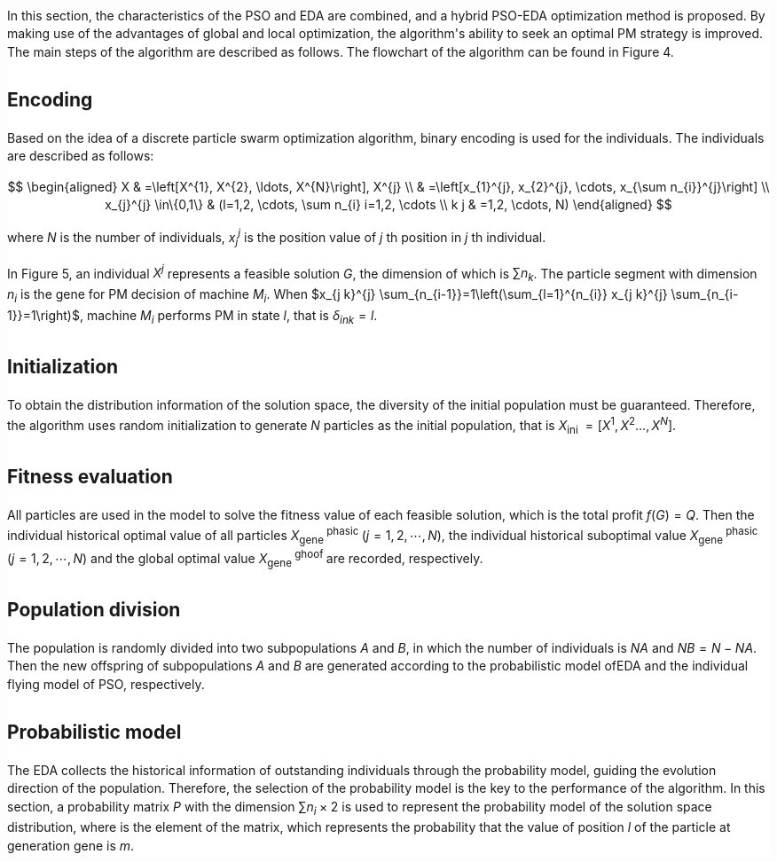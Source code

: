 In this section, the characteristics of the PSO and EDA are combined, and a hybrid PSO-EDA optimization method is proposed. By making use of the advantages of global and local optimization, the algorithm's ability to seek an optimal PM strategy is improved. The main steps of the algorithm are described as follows. The flowchart of the algorithm can be found in Figure 4.

## Encoding

Based on the idea of a discrete particle swarm optimization algorithm, binary encoding is used for the individuals. The individuals are described as follows:

$$
\begin{aligned}
X & =\left[X^{1}, X^{2}, \ldots, X^{N}\right], X^{j} \\
& =\left[x_{1}^{j}, x_{2}^{j}, \cdots, x_{\sum n_{i}}^{j}\right] \\
x_{j}^{j} \in\{0,1\} & (l=1,2, \cdots, \sum n_{i} i=1,2, \cdots \\
k j & =1,2, \cdots, N)
\end{aligned}
$$

where $N$ is the number of individuals, $x_{j}^{j}$ is the position value of $j$ th position in $j$ th individual.

In Figure 5, an individual $X^{j}$ represents a feasible solution $G$, the dimension of which is $\sum n_{k}$. The particle segment with dimension $n_{i}$ is the gene for PM decision of machine $M_{i}$. When $x_{j k}^{j} \sum_{n_{i-1}}=1\left(\sum_{l=1}^{n_{i}} x_{j k}^{j} \sum_{n_{i-1}}=1\right)$, machine $M_{i}$ performs PM in state $l$, that is $\delta_{i n k}=l$.

## Initialization

To obtain the distribution information of the solution space, the diversity of the initial population must be guaranteed. Therefore, the algorithm uses random initialization to generate $N$ particles as the initial population, that is $X_{\text {ini }}=\left[X^{1}, X^{2} \ldots, X^{N}\right]$.

## Fitness evaluation

All particles are used in the model to solve the fitness value of each feasible solution, which is the total profit $f(G)=Q$. Then the individual historical optimal value of all particles $X_{\text {gene }}^{\text {phasic }}\left(j=1,2, \cdots, N\right)$, the individual historical suboptimal value $X_{\text {gene }}^{\text {phasic }}(j=1,2, \cdots, N)$ and the global optimal value $X_{\text {gene }}^{\text {ghoof }}$ are recorded, respectively.

## Population division

The population is randomly divided into two subpopulations $A$ and $B$, in which the number of individuals is $N A$ and $N B=N-N A$. Then the new offspring of subpopulations $A$ and $B$ are generated according to the probabilistic model ofEDA and the individual flying model of PSO, respectively.

## Probabilistic model

The EDA collects the historical information of outstanding individuals through the probability model, guiding the evolution direction of the population. Therefore, the selection of the probability model is the key to the performance of the algorithm. In this section, a probability matrix $P$ with the dimension $\sum n_{i} \times 2$ is used to represent the probability model of the solution space distribution, where is the element of the matrix, which represents the probability that the value of position $l$ of the particle at generation gene is $m$.


[^0]:    ${ }^{1}$ School of Mechanical Engineering, Tongji University, Shanghai, PR China